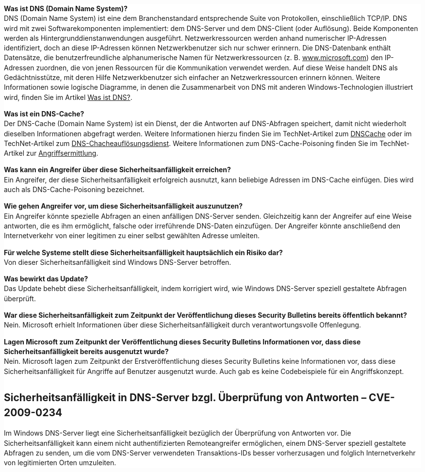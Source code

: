 **Was ist DNS (Domain Name System)?**    
DNS (Domain Name System) ist eine dem Branchenstandard entsprechende Suite von Protokollen, einschließlich TCP/IP. DNS wird mit zwei Softwarekomponenten implementiert: dem DNS-Server und dem DNS-Client (oder Auflösung). Beide Komponenten werden als Hintergrunddienstanwendungen ausgeführt. Netzwerkressourcen werden anhand numerischer IP-Adressen identifiziert, doch an diese IP-Adressen können Netzwerkbenutzer sich nur schwer erinnern. Die DNS-Datenbank enthält Datensätze, die benutzerfreundliche alphanumerische Namen für Netzwerkressourcen (z. B. www.microsoft.com) den IP-Adressen zuordnen, die von jenen Ressourcen für die Kommunikation verwendet werden. Auf diese Weise handelt DNS als Gedächtnisstütze, mit deren Hilfe Netzwerkbenutzer sich einfacher an Netzwerkressourcen erinnern können. Weitere Informationen sowie logische Diagramme, in denen die Zusammenarbeit von DNS mit anderen Windows-Technologien illustriert wird, finden Sie im Artikel [Was ist DNS?](http://technet2.microsoft.com/windowsserver/en/library/ff937311-03ce-4d04-b72c-b39c4d51cb361033.mspx).
  
**Was ist ein DNS-Cache?**    
Der DNS-Cache (Domain Name System) ist ein Dienst, der die Antworten auf DNS-Abfragen speichert, damit nicht wiederholt dieselben Informationen abgefragt werden. Weitere Informationen hierzu finden Sie im TechNet-Artikel zum [DNSCache](http://www.microsoft.com/technet/prodtechnol/windows2000serv/reskit/regentry/30643.mspx?mfr=true) oder im TechNet-Artikel zum [DNS-Chacheauflösungsdienst](http://www.microsoft.com/technet/prodtechnol/windows2000serv/reskit/cnet/cnbc_imp_qxht.mspx?mfr=true). Weitere Informationen zum DNS-Cache-Poisoning finden Sie im TechNet-Artikel zur [Angriffsermittlung](http://www.microsoft.com/technet/isa/2004/help/fw_alertattack.mspx?mfr=true).
  
**Was kann ein Angreifer über diese Sicherheitsanfälligkeit erreichen?**    
Ein Angreifer, der diese Sicherheitsanfälligkeit erfolgreich ausnutzt, kann beliebige Adressen im DNS-Cache einfügen. Dies wird auch als DNS-Cache-Poisoning bezeichnet.
  
**Wie gehen Angreifer vor, um diese Sicherheitsanfälligkeit auszunutzen?**    
Ein Angreifer könnte spezielle Abfragen an einen anfälligen DNS-Server senden. Gleichzeitig kann der Angreifer auf eine Weise antworten, die es ihm ermöglicht, falsche oder irreführende DNS-Daten einzufügen. Der Angreifer könnte anschließend den Internetverkehr von einer legitimen zu einer selbst gewählten Adresse umleiten.
  
**Für welche Systeme stellt diese Sicherheitsanfälligkeit hauptsächlich ein Risiko dar?**    
Von dieser Sicherheitsanfälligkeit sind Windows DNS-Server betroffen.
  
**Was bewirkt das Update?**    
Das Update behebt diese Sicherheitsanfälligkeit, indem korrigiert wird, wie Windows DNS-Server speziell gestaltete Abfragen überprüft.
  
**War diese Sicherheitsanfälligkeit zum Zeitpunkt der Veröffentlichung dieses Security Bulletins bereits öffentlich bekannt?**    
Nein. Microsoft erhielt Informationen über diese Sicherheitsanfälligkeit durch verantwortungsvolle Offenlegung.
  
**Lagen Microsoft zum Zeitpunkt der Veröffentlichung dieses Security Bulletins Informationen vor, dass diese Sicherheitsanfälligkeit bereits ausgenutzt wurde?**    
Nein. Microsoft lagen zum Zeitpunkt der Erstveröffentlichung dieses Security Bulletins keine Informationen vor, dass diese Sicherheitsanfälligkeit für Angriffe auf Benutzer ausgenutzt wurde. Auch gab es keine Codebeispiele für ein Angriffskonzept.
  
Sicherheitsanfälligkeit in DNS-Server bzgl. Überprüfung von Antworten – CVE-2009-0234  
-------------------------------------------------------------------------------------
  
Im Windows DNS-Server liegt eine Sicherheitsanfälligkeit bezüglich der Überprüfung von Antworten vor. Die Sicherheitsanfälligkeit kann einem nicht authentifizierten Remoteangreifer ermöglichen, einem DNS-Server speziell gestaltete Abfragen zu senden, um die vom DNS-Server verwendeten Transaktions-IDs besser vorherzusagen und folglich Internetverkehr von legitimierten Orten umzuleiten.
  
